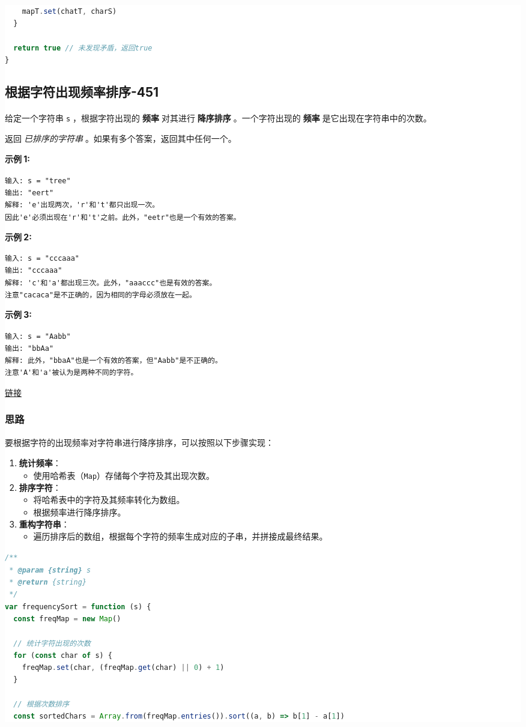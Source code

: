 ```js
    mapT.set(chatT, charS)
  }

  return true // 未发现矛盾，返回true
}
```

## 根据字符出现频率排序-451

给定一个字符串 `s` ，根据字符出现的 **频率** 对其进行 **降序排序** 。一个字符出现的 **频率** 是它出现在字符串中的次数。

返回 *已排序的字符串* 。如果有多个答案，返回其中任何一个。

**示例 1:**

```
输入: s = "tree"
输出: "eert"
解释: 'e'出现两次，'r'和't'都只出现一次。
因此'e'必须出现在'r'和't'之前。此外，"eetr"也是一个有效的答案。
```

**示例 2:**

```
输入: s = "cccaaa"
输出: "cccaaa"
解释: 'c'和'a'都出现三次。此外，"aaaccc"也是有效的答案。
注意"cacaca"是不正确的，因为相同的字母必须放在一起。
```

**示例 3:**

```
输入: s = "Aabb"
输出: "bbAa"
解释: 此外，"bbaA"也是一个有效的答案，但"Aabb"是不正确的。
注意'A'和'a'被认为是两种不同的字符。
```

[链接](https://leetcode.cn/problems/sort-characters-by-frequency/description/)

### 思路

要根据字符的出现频率对字符串进行降序排序，可以按照以下步骤实现：

1. **统计频率**：
   - 使用哈希表（`Map`）存储每个字符及其出现次数。
2. **排序字符**：
   - 将哈希表中的字符及其频率转化为数组。
   - 根据频率进行降序排序。
3. **重构字符串**：
   - 遍历排序后的数组，根据每个字符的频率生成对应的子串，并拼接成最终结果。

```js
/**
 * @param {string} s
 * @return {string}
 */
var frequencySort = function (s) {
  const freqMap = new Map()

  // 统计字符出现的次数
  for (const char of s) {
    freqMap.set(char, (freqMap.get(char) || 0) + 1)
  }

  // 根据次数排序
  const sortedChars = Array.from(freqMap.entries()).sort((a, b) => b[1] - a[1])
```